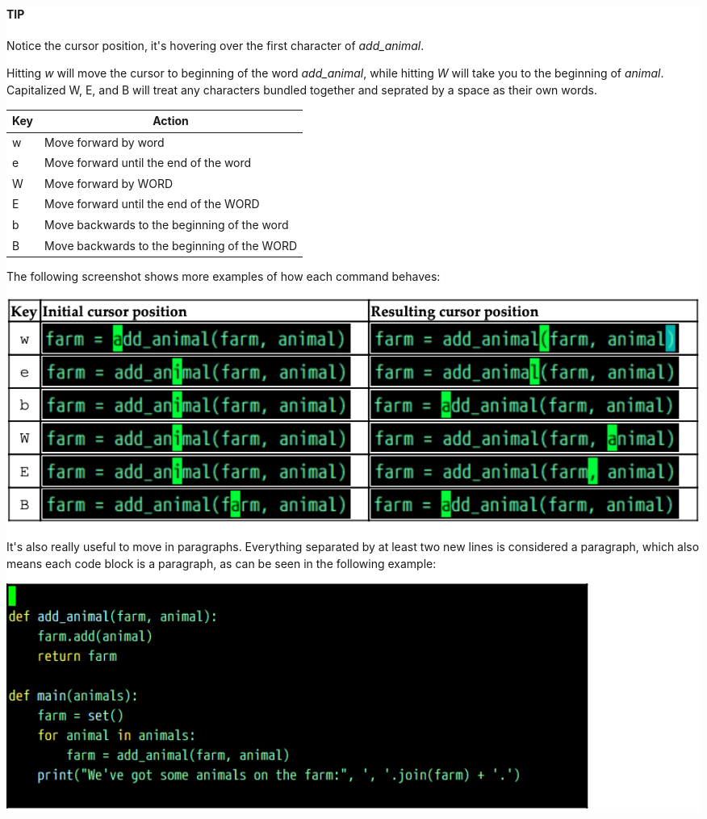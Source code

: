#### TIP

Notice the cursor position, it's hovering over the first character of *add_animal*.

Hitting *w* will move the cursor to beginning of the word *add_animal*, while hitting *W* will take you to the beginning of *animal*. Capitalized W, E, and B will treat any characters bundled together and seprated by a space as their own words. 

|Key|Action                                     |
|---|-------------------------------------------|
| w |Move forward by word                       |
| e |Move forward until the end of the word     |
| W |Move forward by WORD                       |
| E |Move forward until the end of the WORD     |
| b |Move backwards to the beginning of the word|
| B |Move backwards to the beginning of the WORD|

The following screenshot shows more examples of how each command behaves:

![alt text](img/ch1-03.png)

It's also really useful to move in paragraphs. Everything separated by at least two new lines is considered a paragraph, which also means each code block is a paragraph, as can be seen in the following example:

![alt text](img/ch1-04.png)
